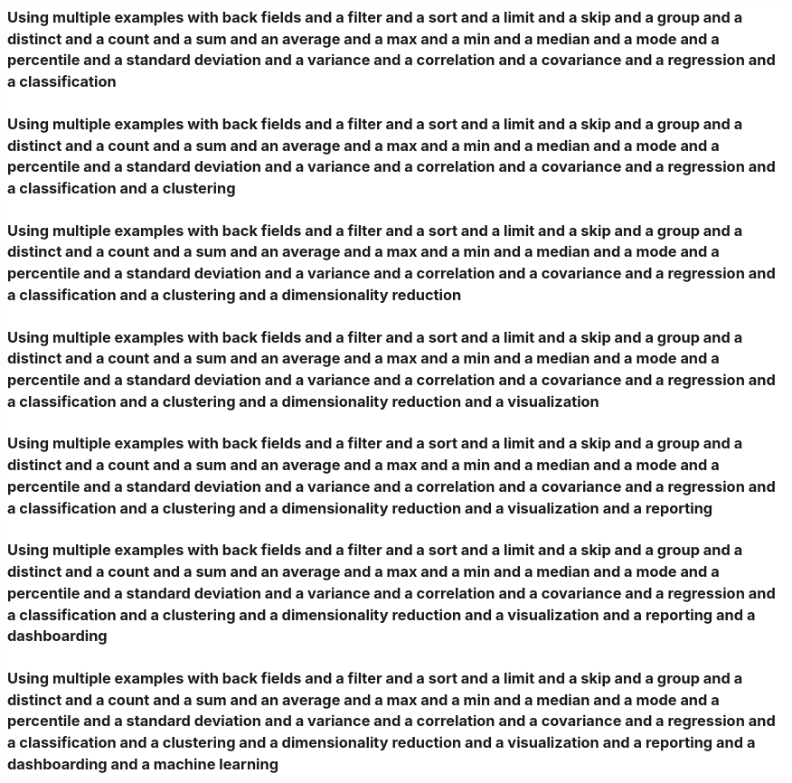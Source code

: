 ### Using multiple examples with back fields and a filter and a sort and a limit and a skip and a group and a distinct and a count and a sum and an average and a max and a min and a median and a mode and a percentile and a standard deviation and a variance and a correlation and a covariance and a regression and a classification

### Using multiple examples with back fields and a filter and a sort and a limit and a skip and a group and a distinct and a count and a sum and an average and a max and a min and a median and a mode and a percentile and a standard deviation and a variance and a correlation and a covariance and a regression and a classification and a clustering

### Using multiple examples with back fields and a filter and a sort and a limit and a skip and a group and a distinct and a count and a sum and an average and a max and a min and a median and a mode and a percentile and a standard deviation and a variance and a correlation and a covariance and a regression and a classification and a clustering and a dimensionality reduction

### Using multiple examples with back fields and a filter and a sort and a limit and a skip and a group and a distinct and a count and a sum and an average and a max and a min and a median and a mode and a percentile and a standard deviation and a variance and a correlation and a covariance and a regression and a classification and a clustering and a dimensionality reduction and a visualization

### Using multiple examples with back fields and a filter and a sort and a limit and a skip and a group and a distinct and a count and a sum and an average and a max and a min and a median and a mode and a percentile and a standard deviation and a variance and a correlation and a covariance and a regression and a classification and a clustering and a dimensionality reduction and a visualization and a reporting

### Using multiple examples with back fields and a filter and a sort and a limit and a skip and a group and a distinct and a count and a sum and an average and a max and a min and a median and a mode and a percentile and a standard deviation and a variance and a correlation and a covariance and a regression and a classification and a clustering and a dimensionality reduction and a visualization and a reporting and a dashboarding

### Using multiple examples with back fields and a filter and a sort and a limit and a skip and a group and a distinct and a count and a sum and an average and a max and a min and a median and a mode and a percentile and a standard deviation and a variance and a correlation and a covariance and a regression and a classification and a clustering and a dimensionality reduction and a visualization and a reporting and a dashboarding and a machine learning
